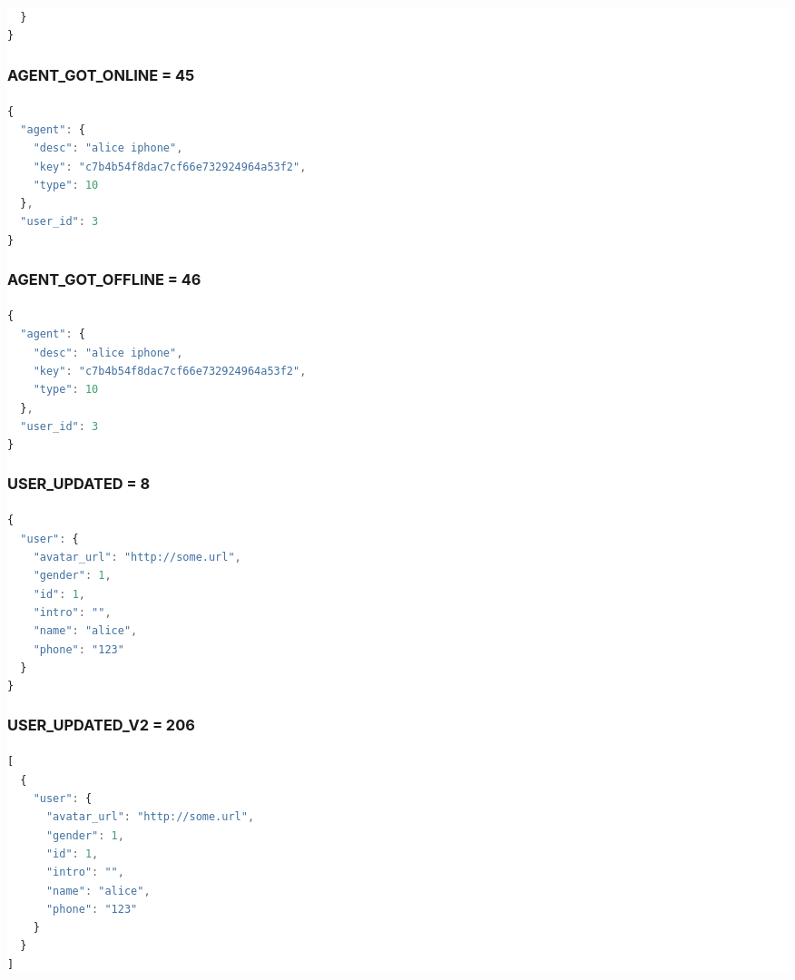 ```javascript
  }
}
```

### AGENT_GOT_ONLINE = 45

```javascript
{
  "agent": {
    "desc": "alice iphone",
    "key": "c7b4b54f8dac7cf66e732924964a53f2",
    "type": 10
  },
  "user_id": 3
}
```

### AGENT_GOT_OFFLINE = 46

```javascript
{
  "agent": {
    "desc": "alice iphone",
    "key": "c7b4b54f8dac7cf66e732924964a53f2",
    "type": 10
  },
  "user_id": 3
}
```

### USER_UPDATED = 8

```javascript
{
  "user": {
    "avatar_url": "http://some.url",
    "gender": 1,
    "id": 1,
    "intro": "",
    "name": "alice",
    "phone": "123"
  }
}
```

### USER_UPDATED_V2 = 206

```javascript
[
  {
    "user": {
      "avatar_url": "http://some.url",
      "gender": 1,
      "id": 1,
      "intro": "",
      "name": "alice",
      "phone": "123"
    }
  }
]
```
